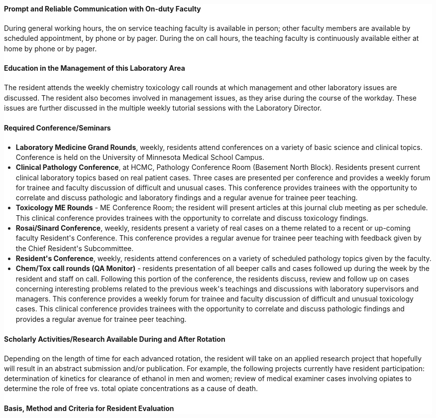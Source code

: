 #### Prompt and Reliable Communication with On-duty Faculty

During general working hours, the on service teaching faculty is available in
person; other faculty members are available by scheduled appointment, by phone
or by pager. During the on call hours, the teaching faculty is continuously
available either at home by phone or by pager.

#### Education in the Management of this Laboratory Area

The resident attends the weekly chemistry toxicology call rounds at which
management and other laboratory issues are discussed. The resident also
becomes involved in management issues, as they arise during the course of the
workday. These issues are further discussed in the multiple weekly tutorial
sessions with the Laboratory Director.

#### Required Conference/Seminars

  * **Laboratory Medicine Grand Rounds**, weekly, residents attend conferences on a variety of basic science and clinical topics. Conference is held on the University of Minnesota Medical School Campus.
  * **Clinical Pathology Conference**, at HCMC, Pathology Conference Room (Basement North Block). Residents present current clinical laboratory topics based on real patient cases. Three cases are presented per conference and provides a weekly forum for trainee and faculty discussion of difficult and unusual cases. This conference provides trainees with the opportunity to correlate and discuss pathologic and laboratory findings and a regular avenue for trainee peer teaching.
  * **Toxicology ME Rounds** - ME Conference Room; the resident will present articles at this journal club meeting as per schedule. This clinical conference provides trainees with the opportunity to correlate and discuss toxicology findings.
  * **Rosai/Sinard Conference**, weekly, residents present a variety of real cases on a theme related to a recent or up-coming faculty Resident's Conference. This conference provides a regular avenue for trainee peer teaching with feedback given by the Chief Resident's Subcommittee.
  * **Resident's Conference**, weekly, residents attend conferences on a variety of scheduled pathology topics given by the faculty.
  * **Chem/Tox call rounds (QA Monitor)** - residents presentation of all beeper calls and cases followed up during the week by the resident and staff on call. Following this portion of the conference, the residents discuss, review and follow up on cases concerning interesting problems related to the previous week's teachings and discussions with laboratory supervisors and managers. This conference provides a weekly forum for trainee and faculty discussion of difficult and unusual toxicology cases. This clinical conference provides trainees with the opportunity to correlate and discuss pathologic findings and provides a regular avenue for trainee peer teaching.

#### Scholarly Activities/Research Available During and After Rotation

Depending on the length of time for each advanced rotation, the resident will
take on an applied research project that hopefully will result in an abstract
submission and/or publication. For example, the following projects currently
have resident participation: determination of kinetics for clearance of
ethanol in men and women; review of medical examiner cases involving opiates
to determine the role of free vs. total opiate concentrations as a cause of
death.

#### Basis, Method and Criteria for Resident Evaluation
